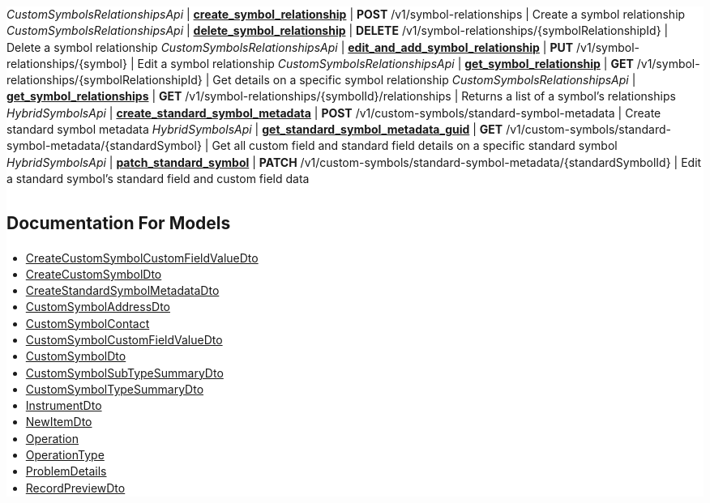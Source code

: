 *CustomSymbolsRelationshipsApi* | [**create_symbol_relationship**](https://github.com/FactSet/enterprise-sdk/tree/main/code/python/IRNCustomSymbols/v1/docs/CustomSymbolsRelationshipsApi.md#create_symbol_relationship) | **POST** /v1/symbol-relationships | Create a symbol relationship
*CustomSymbolsRelationshipsApi* | [**delete_symbol_relationship**](https://github.com/FactSet/enterprise-sdk/tree/main/code/python/IRNCustomSymbols/v1/docs/CustomSymbolsRelationshipsApi.md#delete_symbol_relationship) | **DELETE** /v1/symbol-relationships/{symbolRelationshipId} | Delete a symbol relationship
*CustomSymbolsRelationshipsApi* | [**edit_and_add_symbol_relationship**](https://github.com/FactSet/enterprise-sdk/tree/main/code/python/IRNCustomSymbols/v1/docs/CustomSymbolsRelationshipsApi.md#edit_and_add_symbol_relationship) | **PUT** /v1/symbol-relationships/{symbol} | Edit a symbol relationship
*CustomSymbolsRelationshipsApi* | [**get_symbol_relationship**](https://github.com/FactSet/enterprise-sdk/tree/main/code/python/IRNCustomSymbols/v1/docs/CustomSymbolsRelationshipsApi.md#get_symbol_relationship) | **GET** /v1/symbol-relationships/{symbolRelationshipId} | Get details on a specific symbol relationship
*CustomSymbolsRelationshipsApi* | [**get_symbol_relationships**](https://github.com/FactSet/enterprise-sdk/tree/main/code/python/IRNCustomSymbols/v1/docs/CustomSymbolsRelationshipsApi.md#get_symbol_relationships) | **GET** /v1/symbol-relationships/{symbolId}/relationships | Returns a list of a symbol’s relationships
*HybridSymbolsApi* | [**create_standard_symbol_metadata**](https://github.com/FactSet/enterprise-sdk/tree/main/code/python/IRNCustomSymbols/v1/docs/HybridSymbolsApi.md#create_standard_symbol_metadata) | **POST** /v1/custom-symbols/standard-symbol-metadata | Create standard symbol metadata
*HybridSymbolsApi* | [**get_standard_symbol_metadata_guid**](https://github.com/FactSet/enterprise-sdk/tree/main/code/python/IRNCustomSymbols/v1/docs/HybridSymbolsApi.md#get_standard_symbol_metadata_guid) | **GET** /v1/custom-symbols/standard-symbol-metadata/{standardSymbol} | Get all custom field and standard field details on a specific standard symbol
*HybridSymbolsApi* | [**patch_standard_symbol**](https://github.com/FactSet/enterprise-sdk/tree/main/code/python/IRNCustomSymbols/v1/docs/HybridSymbolsApi.md#patch_standard_symbol) | **PATCH** /v1/custom-symbols/standard-symbol-metadata/{standardSymbolId} | Edit a standard symbol’s standard field and custom field data


## Documentation For Models

 - [CreateCustomSymbolCustomFieldValueDto](https://github.com/FactSet/enterprise-sdk/tree/main/code/python/IRNCustomSymbols/v1/docs/CreateCustomSymbolCustomFieldValueDto.md)
 - [CreateCustomSymbolDto](https://github.com/FactSet/enterprise-sdk/tree/main/code/python/IRNCustomSymbols/v1/docs/CreateCustomSymbolDto.md)
 - [CreateStandardSymbolMetadataDto](https://github.com/FactSet/enterprise-sdk/tree/main/code/python/IRNCustomSymbols/v1/docs/CreateStandardSymbolMetadataDto.md)
 - [CustomSymbolAddressDto](https://github.com/FactSet/enterprise-sdk/tree/main/code/python/IRNCustomSymbols/v1/docs/CustomSymbolAddressDto.md)
 - [CustomSymbolContact](https://github.com/FactSet/enterprise-sdk/tree/main/code/python/IRNCustomSymbols/v1/docs/CustomSymbolContact.md)
 - [CustomSymbolCustomFieldValueDto](https://github.com/FactSet/enterprise-sdk/tree/main/code/python/IRNCustomSymbols/v1/docs/CustomSymbolCustomFieldValueDto.md)
 - [CustomSymbolDto](https://github.com/FactSet/enterprise-sdk/tree/main/code/python/IRNCustomSymbols/v1/docs/CustomSymbolDto.md)
 - [CustomSymbolSubTypeSummaryDto](https://github.com/FactSet/enterprise-sdk/tree/main/code/python/IRNCustomSymbols/v1/docs/CustomSymbolSubTypeSummaryDto.md)
 - [CustomSymbolTypeSummaryDto](https://github.com/FactSet/enterprise-sdk/tree/main/code/python/IRNCustomSymbols/v1/docs/CustomSymbolTypeSummaryDto.md)
 - [InstrumentDto](https://github.com/FactSet/enterprise-sdk/tree/main/code/python/IRNCustomSymbols/v1/docs/InstrumentDto.md)
 - [NewItemDto](https://github.com/FactSet/enterprise-sdk/tree/main/code/python/IRNCustomSymbols/v1/docs/NewItemDto.md)
 - [Operation](https://github.com/FactSet/enterprise-sdk/tree/main/code/python/IRNCustomSymbols/v1/docs/Operation.md)
 - [OperationType](https://github.com/FactSet/enterprise-sdk/tree/main/code/python/IRNCustomSymbols/v1/docs/OperationType.md)
 - [ProblemDetails](https://github.com/FactSet/enterprise-sdk/tree/main/code/python/IRNCustomSymbols/v1/docs/ProblemDetails.md)
 - [RecordPreviewDto](https://github.com/FactSet/enterprise-sdk/tree/main/code/python/IRNCustomSymbols/v1/docs/RecordPreviewDto.md)